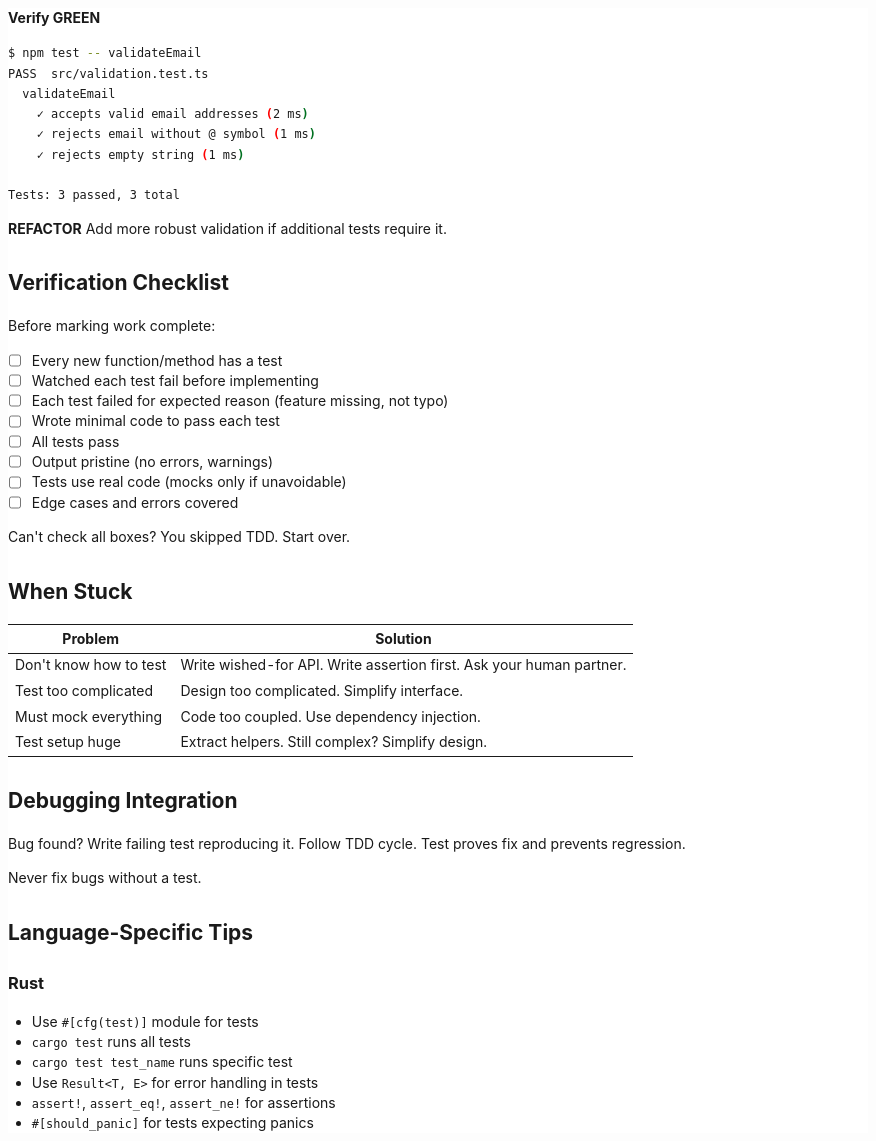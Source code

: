 **Verify GREEN**
```bash
$ npm test -- validateEmail
PASS  src/validation.test.ts
  validateEmail
    ✓ accepts valid email addresses (2 ms)
    ✓ rejects email without @ symbol (1 ms)
    ✓ rejects empty string (1 ms)

Tests: 3 passed, 3 total
```

**REFACTOR**
Add more robust validation if additional tests require it.

## Verification Checklist

Before marking work complete:

- [ ] Every new function/method has a test
- [ ] Watched each test fail before implementing
- [ ] Each test failed for expected reason (feature missing, not typo)
- [ ] Wrote minimal code to pass each test
- [ ] All tests pass
- [ ] Output pristine (no errors, warnings)
- [ ] Tests use real code (mocks only if unavoidable)
- [ ] Edge cases and errors covered

Can't check all boxes? You skipped TDD. Start over.

## When Stuck

| Problem | Solution |
|---------|----------|
| Don't know how to test | Write wished-for API. Write assertion first. Ask your human partner. |
| Test too complicated | Design too complicated. Simplify interface. |
| Must mock everything | Code too coupled. Use dependency injection. |
| Test setup huge | Extract helpers. Still complex? Simplify design. |

## Debugging Integration

Bug found? Write failing test reproducing it. Follow TDD cycle. Test proves fix and prevents regression.

Never fix bugs without a test.

## Language-Specific Tips

### Rust
- Use `#[cfg(test)]` module for tests
- `cargo test` runs all tests
- `cargo test test_name` runs specific test
- Use `Result<T, E>` for error handling in tests
- `assert!`, `assert_eq!`, `assert_ne!` for assertions
- `#[should_panic]` for tests expecting panics
